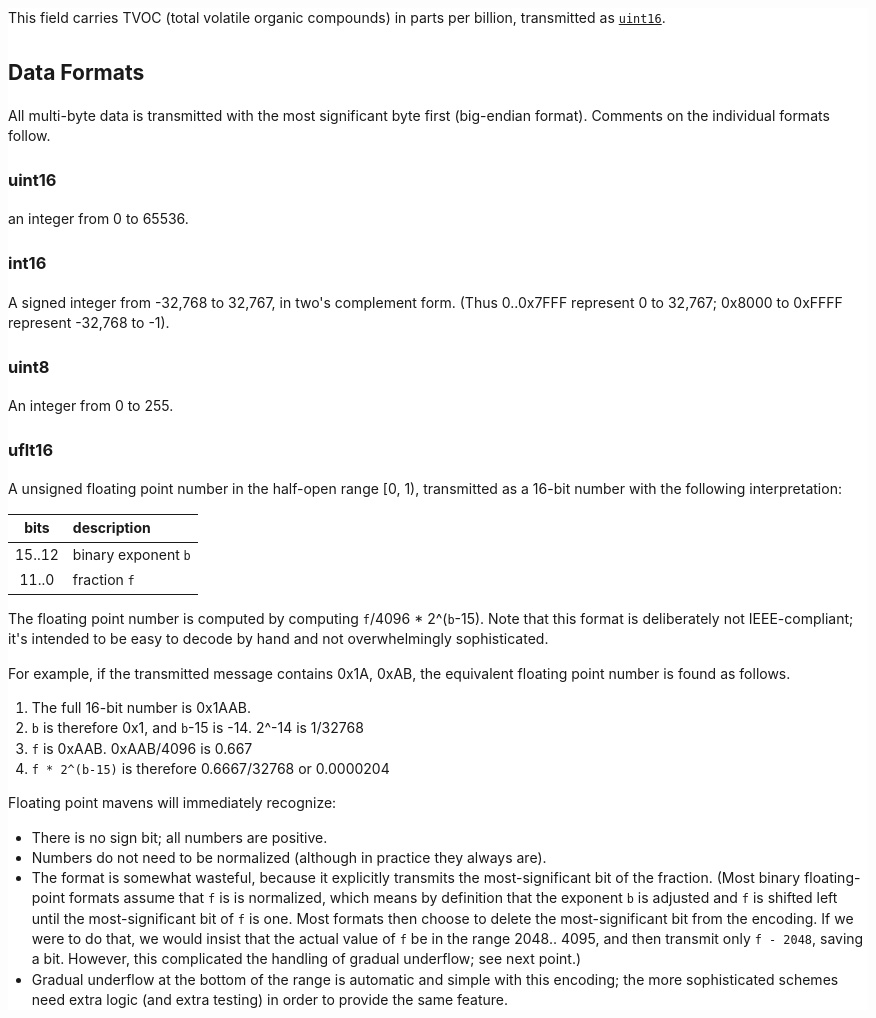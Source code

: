 This field carries TVOC (total volatile organic compounds) in parts per billion, transmitted as [`uint16`](#uint16).

## Data Formats

All multi-byte data is transmitted with the most significant byte first (big-endian format).  Comments on the individual formats follow.

### uint16

an integer from 0 to 65536.

### int16

A signed integer from -32,768 to 32,767, in two's complement form. (Thus 0..0x7FFF represent 0 to 32,767; 0x8000 to 0xFFFF represent -32,768 to -1).

### uint8

An integer from 0 to 255.

### uflt16

A unsigned floating point number in the half-open range [0, 1), transmitted as a 16-bit number with the following interpretation:

bits | description
:---:|:---
15..12 | binary exponent `b`
11..0 | fraction `f`

The floating point number is computed by computing `f`/4096 * 2^(`b`-15). Note that this format is deliberately not IEEE-compliant; it's intended to be easy to decode by hand and not overwhelmingly sophisticated.

For example, if the transmitted message contains 0x1A, 0xAB, the equivalent floating point number is found as follows.

1. The full 16-bit number is 0x1AAB.
2. `b`  is therefore 0x1, and `b`-15 is -14.  2^-14 is 1/32768
3. `f` is 0xAAB. 0xAAB/4096 is 0.667
4. `f * 2^(b-15)` is therefore 0.6667/32768 or 0.0000204

Floating point mavens will immediately recognize:

- There is no sign bit; all numbers are positive.
- Numbers do not need to be normalized (although in practice they always are).
- The format is somewhat wasteful, because it explicitly transmits the most-significant bit of the fraction. (Most binary floating-point formats assume that `f` is is normalized, which means by definition that the exponent `b` is adjusted and `f` is shifted left until the most-significant bit of `f` is one. Most formats then choose to delete the most-significant bit from the encoding. If we were to do that, we would insist that the actual value of `f` be in the range 2048.. 4095, and then transmit only `f - 2048`, saving a bit. However, this complicated the handling of gradual underflow; see next point.)
- Gradual underflow at the bottom of the range is automatic and simple with this encoding; the more sophisticated schemes need extra logic (and extra testing) in order to provide the same feature.
